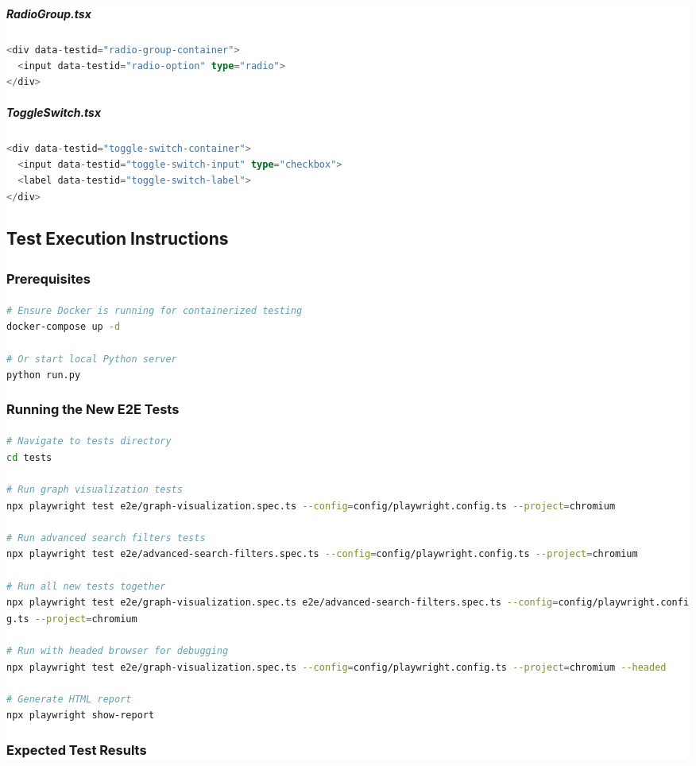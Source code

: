 ##### RadioGroup.tsx
```typescript
<div data-testid="radio-group-container">
  <input data-testid="radio-option" type="radio">
</div>
```

##### ToggleSwitch.tsx
```typescript
<div data-testid="toggle-switch-container">
  <input data-testid="toggle-switch-input" type="checkbox">
  <label data-testid="toggle-switch-label">
</div>
```

## Test Execution Instructions

### Prerequisites
```bash
# Ensure Docker is running for containerized testing
docker-compose up -d

# Or start local Python server
python run.py
```

### Running the New E2E Tests
```bash
# Navigate to tests directory
cd tests

# Run graph visualization tests
npx playwright test e2e/graph-visualization.spec.ts --config=config/playwright.config.ts --project=chromium

# Run advanced search filters tests
npx playwright test e2e/advanced-search-filters.spec.ts --config=config/playwright.config.ts --project=chromium

# Run all new tests together
npx playwright test e2e/graph-visualization.spec.ts e2e/advanced-search-filters.spec.ts --config=config/playwright.config.ts --project=chromium

# Run with headed browser for debugging
npx playwright test e2e/graph-visualization.spec.ts --config=config/playwright.config.ts --project=chromium --headed

# Generate HTML report
npx playwright show-report
```

### Expected Test Results
